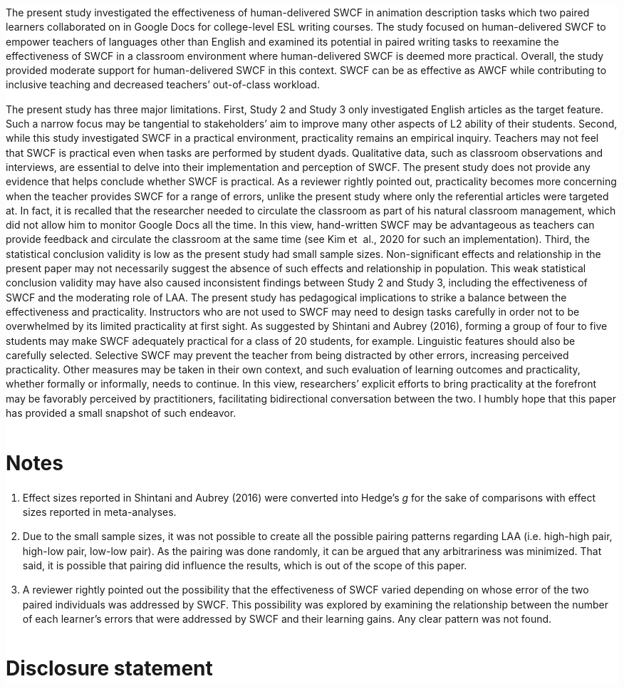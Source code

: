 The present study investigated the effectiveness of human-delivered SWCF in animation description tasks which two paired learners collaborated on in Google Docs for college-level ESL writing courses. The study focused on human-delivered SWCF to empower teachers of languages other than English and examined its potential in paired writing tasks to reexamine the effectiveness of SWCF in a classroom environment where human-delivered SWCF is deemed more practical. Overall, the study provided moderate support for human-delivered SWCF in this context. SWCF can be as effective as AWCF while contributing to inclusive teaching and decreased teachers’ out-of-class workload.

The present study has three major limitations. First, Study 2 and Study 3 only investigated English articles as the target feature. Such a narrow focus may be tangential to stakeholders’ aim to improve many other aspects of L2 ability of their students. Second, while this study investigated SWCF in a practical environment, practicality remains an empirical inquiry. Teachers may not feel that SWCF is practical even when tasks are performed by student dyads. Qualitative data, such as classroom observations and interviews, are essential to delve into their implementation and perception of SWCF. The present study does not provide any evidence that helps conclude whether SWCF is practical. As a reviewer rightly pointed out, practicality becomes more concerning when the teacher provides SWCF for a range of errors, unlike the present study where only the referential articles were targeted at. In fact, it is recalled that the researcher needed to circulate the classroom as part of his natural classroom management, which did not allow him to monitor Google Docs all the time. In this view, hand-written SWCF may be advantageous as teachers can provide feedback and circulate the classroom at the same time (see Kim et  al., 2020 for such an implementation). Third, the statistical conclusion validity is low as the present study had small sample sizes. Non-significant effects and relationship in the present paper may not necessarily suggest the absence of such effects and relationship in population. This weak statistical conclusion validity may have also caused inconsistent findings between Study 2 and Study 3, including the effectiveness of SWCF and the moderating role of LAA. The present study has pedagogical implications to strike a balance between the effectiveness and practicality. Instructors who are not used to SWCF may need to design tasks carefully in order not to be overwhelmed by its limited practicality at first sight. As suggested by Shintani and Aubrey (2016), forming a group of four to five students may make SWCF adequately practical for a class of 20 students, for example. Linguistic features should also be carefully selected. Selective SWCF may prevent the teacher from being distracted by other errors, increasing perceived practicality. Other measures may be taken in their own context, and such evaluation of learning outcomes and practicality, whether formally or informally, needs to continue. In this view, researchers’ explicit efforts to bring practicality at the forefront may be favorably perceived by practitioners, facilitating bidirectional conversation between the two. I humbly hope that this paper has provided a small snapshot of such endeavor.

# Notes

1. Effect sizes reported in Shintani and Aubrey (2016) were converted into Hedge’s $g$ for the sake of comparisons with effect sizes reported in meta-analyses.   
2. Due to the small sample sizes, it was not possible to create all the possible pairing patterns regarding LAA (i.e. high-high pair, high-low pair, low-low pair). As the pairing was done randomly, it can be argued that any arbitrariness was minimized. That said, it is possible that pairing did influence the results, which is out of the scope of this paper.

3. A reviewer rightly pointed out the possibility that the effectiveness of SWCF varied depending on whose error of the two paired individuals was addressed by SWCF. This possibility was explored by examining the relationship between the number of each learner’s errors that were addressed by SWCF and their learning gains. Any clear pattern was not found.

# Disclosure statement
